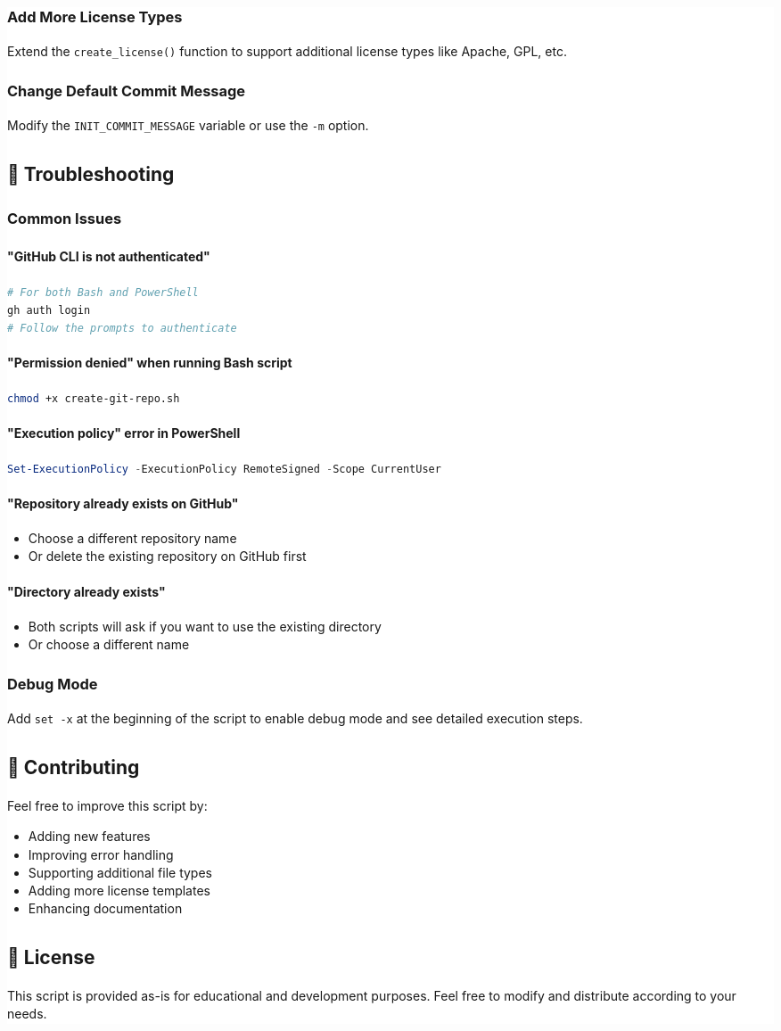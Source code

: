 ### Add More License Types
Extend the `create_license()` function to support additional license types like Apache, GPL, etc.

### Change Default Commit Message
Modify the `INIT_COMMIT_MESSAGE` variable or use the `-m` option.

## 🐛 Troubleshooting

### Common Issues

#### "GitHub CLI is not authenticated"
```bash
# For both Bash and PowerShell
gh auth login
# Follow the prompts to authenticate
```

#### "Permission denied" when running Bash script
```bash
chmod +x create-git-repo.sh
```

#### "Execution policy" error in PowerShell
```powershell
Set-ExecutionPolicy -ExecutionPolicy RemoteSigned -Scope CurrentUser
```

#### "Repository already exists on GitHub"
- Choose a different repository name
- Or delete the existing repository on GitHub first

#### "Directory already exists"
- Both scripts will ask if you want to use the existing directory
- Or choose a different name

### Debug Mode
Add `set -x` at the beginning of the script to enable debug mode and see detailed execution steps.

## 🤝 Contributing

Feel free to improve this script by:
- Adding new features
- Improving error handling
- Supporting additional file types
- Adding more license templates
- Enhancing documentation

## 📄 License

This script is provided as-is for educational and development purposes. Feel free to modify and distribute according to your needs.
